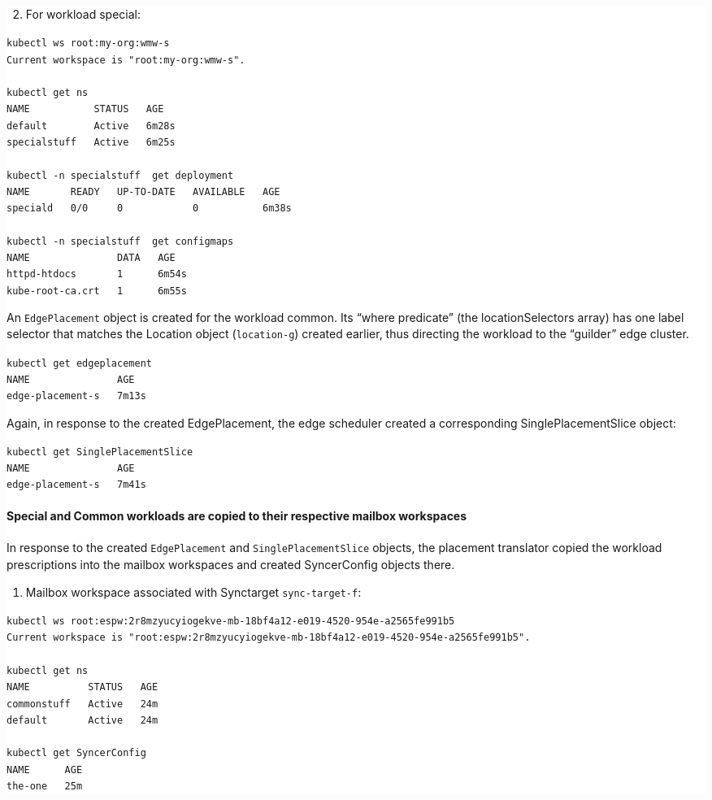 2. For workload special:

```shell
kubectl ws root:my-org:wmw-s
Current workspace is "root:my-org:wmw-s".

kubectl get ns
NAME           STATUS   AGE
default        Active   6m28s
specialstuff   Active   6m25s

kubectl -n specialstuff  get deployment
NAME       READY   UP-TO-DATE   AVAILABLE   AGE
speciald   0/0     0            0           6m38s

kubectl -n specialstuff  get configmaps
NAME               DATA   AGE
httpd-htdocs       1      6m54s
kube-root-ca.crt   1      6m55s
```

An `EdgePlacement` object is created for the workload common. Its “where predicate” (the locationSelectors array) has one label selector that matches the Location object (`location-g`) created earlier, thus directing the workload to the “guilder” edge cluster.

```shell
kubectl get edgeplacement
NAME               AGE
edge-placement-s   7m13s
```

Again, in response to the created EdgePlacement, the edge scheduler created a corresponding SinglePlacementSlice object:

```shell
kubectl get SinglePlacementSlice
NAME               AGE
edge-placement-s   7m41s
```

#### Special and Common workloads are copied to their respective mailbox workspaces

In response to the created `EdgePlacement` and `SinglePlacementSlice` objects, the placement translator copied the workload prescriptions into the mailbox workspaces and created SyncerConfig objects there.

1. Mailbox workspace associated with Synctarget `sync-target-f`:

```shell
kubectl ws root:espw:2r8mzyucyiogekve-mb-18bf4a12-e019-4520-954e-a2565fe991b5
Current workspace is "root:espw:2r8mzyucyiogekve-mb-18bf4a12-e019-4520-954e-a2565fe991b5".

kubectl get ns
NAME          STATUS   AGE
commonstuff   Active   24m
default       Active   24m

kubectl get SyncerConfig
NAME      AGE
the-one   25m
```
